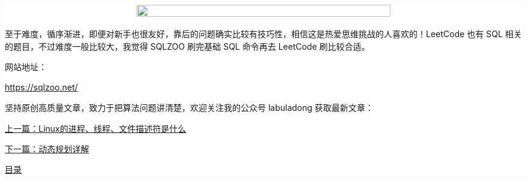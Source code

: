 <p align="center">
    <img width="70%" height="70%" src="http://images.iterate.site/blog/image/20200308/fyA5trMO4ear.png?imageslim">
</p>


至于难度，循序渐进，即便对新手也很友好，靠后的问题确实比较有技巧性，相信这是热爱思维挑战的人喜欢的！LeetCode 也有 SQL 相关的题目，不过难度一般比较大，我觉得 SQLZOO 刷完基础 SQL 命令再去 LeetCode 刷比较合适。

网站地址：

https://sqlzoo.net/


坚持原创高质量文章，致力于把算法问题讲清楚，欢迎关注我的公众号 labuladong 获取最新文章：



[上一篇：Linux的进程、线程、文件描述符是什么](../技术/linux进程.md)

[下一篇：动态规划详解](../动态规划系列/动态规划详解进阶.md)

[目录](../README.md#目录)